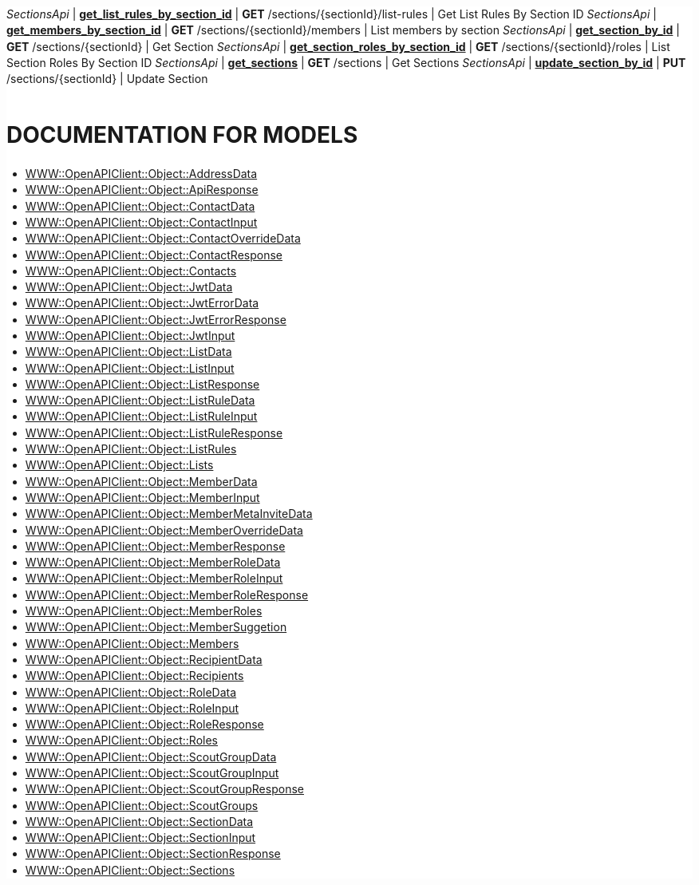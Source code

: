*SectionsApi* | [**get_list_rules_by_section_id**](docs/SectionsApi.md#get_list_rules_by_section_id) | **GET** /sections/{sectionId}/list-rules | Get List Rules By Section ID
*SectionsApi* | [**get_members_by_section_id**](docs/SectionsApi.md#get_members_by_section_id) | **GET** /sections/{sectionId}/members | List members by section
*SectionsApi* | [**get_section_by_id**](docs/SectionsApi.md#get_section_by_id) | **GET** /sections/{sectionId} | Get Section
*SectionsApi* | [**get_section_roles_by_section_id**](docs/SectionsApi.md#get_section_roles_by_section_id) | **GET** /sections/{sectionId}/roles | List Section Roles By Section ID
*SectionsApi* | [**get_sections**](docs/SectionsApi.md#get_sections) | **GET** /sections | Get Sections
*SectionsApi* | [**update_section_by_id**](docs/SectionsApi.md#update_section_by_id) | **PUT** /sections/{sectionId} | Update Section


# DOCUMENTATION FOR MODELS
 - [WWW::OpenAPIClient::Object::AddressData](docs/AddressData.md)
 - [WWW::OpenAPIClient::Object::ApiResponse](docs/ApiResponse.md)
 - [WWW::OpenAPIClient::Object::ContactData](docs/ContactData.md)
 - [WWW::OpenAPIClient::Object::ContactInput](docs/ContactInput.md)
 - [WWW::OpenAPIClient::Object::ContactOverrideData](docs/ContactOverrideData.md)
 - [WWW::OpenAPIClient::Object::ContactResponse](docs/ContactResponse.md)
 - [WWW::OpenAPIClient::Object::Contacts](docs/Contacts.md)
 - [WWW::OpenAPIClient::Object::JwtData](docs/JwtData.md)
 - [WWW::OpenAPIClient::Object::JwtErrorData](docs/JwtErrorData.md)
 - [WWW::OpenAPIClient::Object::JwtErrorResponse](docs/JwtErrorResponse.md)
 - [WWW::OpenAPIClient::Object::JwtInput](docs/JwtInput.md)
 - [WWW::OpenAPIClient::Object::ListData](docs/ListData.md)
 - [WWW::OpenAPIClient::Object::ListInput](docs/ListInput.md)
 - [WWW::OpenAPIClient::Object::ListResponse](docs/ListResponse.md)
 - [WWW::OpenAPIClient::Object::ListRuleData](docs/ListRuleData.md)
 - [WWW::OpenAPIClient::Object::ListRuleInput](docs/ListRuleInput.md)
 - [WWW::OpenAPIClient::Object::ListRuleResponse](docs/ListRuleResponse.md)
 - [WWW::OpenAPIClient::Object::ListRules](docs/ListRules.md)
 - [WWW::OpenAPIClient::Object::Lists](docs/Lists.md)
 - [WWW::OpenAPIClient::Object::MemberData](docs/MemberData.md)
 - [WWW::OpenAPIClient::Object::MemberInput](docs/MemberInput.md)
 - [WWW::OpenAPIClient::Object::MemberMetaInviteData](docs/MemberMetaInviteData.md)
 - [WWW::OpenAPIClient::Object::MemberOverrideData](docs/MemberOverrideData.md)
 - [WWW::OpenAPIClient::Object::MemberResponse](docs/MemberResponse.md)
 - [WWW::OpenAPIClient::Object::MemberRoleData](docs/MemberRoleData.md)
 - [WWW::OpenAPIClient::Object::MemberRoleInput](docs/MemberRoleInput.md)
 - [WWW::OpenAPIClient::Object::MemberRoleResponse](docs/MemberRoleResponse.md)
 - [WWW::OpenAPIClient::Object::MemberRoles](docs/MemberRoles.md)
 - [WWW::OpenAPIClient::Object::MemberSuggetion](docs/MemberSuggetion.md)
 - [WWW::OpenAPIClient::Object::Members](docs/Members.md)
 - [WWW::OpenAPIClient::Object::RecipientData](docs/RecipientData.md)
 - [WWW::OpenAPIClient::Object::Recipients](docs/Recipients.md)
 - [WWW::OpenAPIClient::Object::RoleData](docs/RoleData.md)
 - [WWW::OpenAPIClient::Object::RoleInput](docs/RoleInput.md)
 - [WWW::OpenAPIClient::Object::RoleResponse](docs/RoleResponse.md)
 - [WWW::OpenAPIClient::Object::Roles](docs/Roles.md)
 - [WWW::OpenAPIClient::Object::ScoutGroupData](docs/ScoutGroupData.md)
 - [WWW::OpenAPIClient::Object::ScoutGroupInput](docs/ScoutGroupInput.md)
 - [WWW::OpenAPIClient::Object::ScoutGroupResponse](docs/ScoutGroupResponse.md)
 - [WWW::OpenAPIClient::Object::ScoutGroups](docs/ScoutGroups.md)
 - [WWW::OpenAPIClient::Object::SectionData](docs/SectionData.md)
 - [WWW::OpenAPIClient::Object::SectionInput](docs/SectionInput.md)
 - [WWW::OpenAPIClient::Object::SectionResponse](docs/SectionResponse.md)
 - [WWW::OpenAPIClient::Object::Sections](docs/Sections.md)
